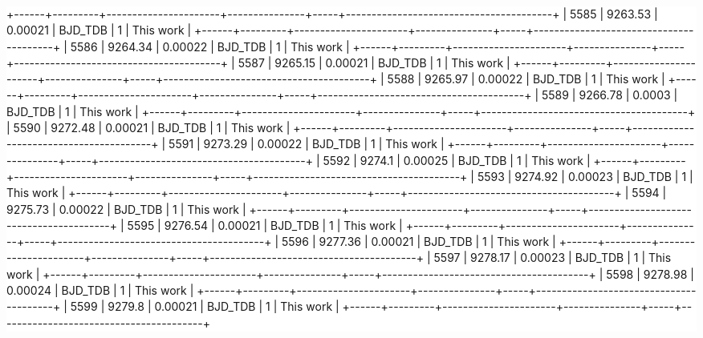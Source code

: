 +------+---------+----------------------+---------------+-----+----------------------------------------+
| 5585 | 9263.53 |              0.00021 | BJD_TDB       |   1 | This work                              |
+------+---------+----------------------+---------------+-----+----------------------------------------+
| 5586 | 9264.34 |              0.00022 | BJD_TDB       |   1 | This work                              |
+------+---------+----------------------+---------------+-----+----------------------------------------+
| 5587 | 9265.15 |              0.00021 | BJD_TDB       |   1 | This work                              |
+------+---------+----------------------+---------------+-----+----------------------------------------+
| 5588 | 9265.97 |              0.00022 | BJD_TDB       |   1 | This work                              |
+------+---------+----------------------+---------------+-----+----------------------------------------+
| 5589 | 9266.78 |              0.0003  | BJD_TDB       |   1 | This work                              |
+------+---------+----------------------+---------------+-----+----------------------------------------+
| 5590 | 9272.48 |              0.00021 | BJD_TDB       |   1 | This work                              |
+------+---------+----------------------+---------------+-----+----------------------------------------+
| 5591 | 9273.29 |              0.00022 | BJD_TDB       |   1 | This work                              |
+------+---------+----------------------+---------------+-----+----------------------------------------+
| 5592 | 9274.1  |              0.00025 | BJD_TDB       |   1 | This work                              |
+------+---------+----------------------+---------------+-----+----------------------------------------+
| 5593 | 9274.92 |              0.00023 | BJD_TDB       |   1 | This work                              |
+------+---------+----------------------+---------------+-----+----------------------------------------+
| 5594 | 9275.73 |              0.00022 | BJD_TDB       |   1 | This work                              |
+------+---------+----------------------+---------------+-----+----------------------------------------+
| 5595 | 9276.54 |              0.00021 | BJD_TDB       |   1 | This work                              |
+------+---------+----------------------+---------------+-----+----------------------------------------+
| 5596 | 9277.36 |              0.00021 | BJD_TDB       |   1 | This work                              |
+------+---------+----------------------+---------------+-----+----------------------------------------+
| 5597 | 9278.17 |              0.00023 | BJD_TDB       |   1 | This work                              |
+------+---------+----------------------+---------------+-----+----------------------------------------+
| 5598 | 9278.98 |              0.00024 | BJD_TDB       |   1 | This work                              |
+------+---------+----------------------+---------------+-----+----------------------------------------+
| 5599 | 9279.8  |              0.00021 | BJD_TDB       |   1 | This work                              |
+------+---------+----------------------+---------------+-----+----------------------------------------+
